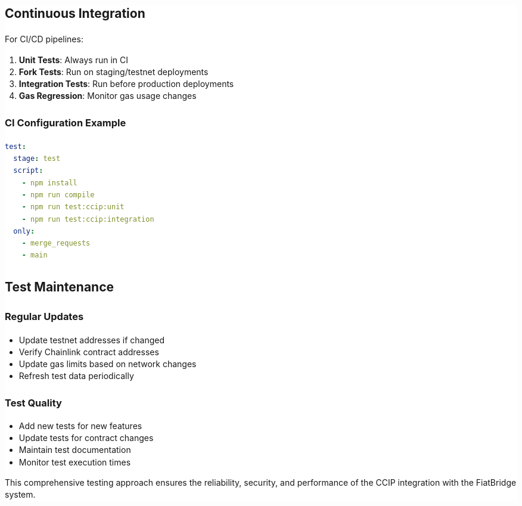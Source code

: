 ## Continuous Integration

For CI/CD pipelines:

1. **Unit Tests**: Always run in CI
2. **Fork Tests**: Run on staging/testnet deployments
3. **Integration Tests**: Run before production deployments
4. **Gas Regression**: Monitor gas usage changes

### CI Configuration Example
```yaml
test:
  stage: test
  script:
    - npm install
    - npm run compile
    - npm run test:ccip:unit
    - npm run test:ccip:integration
  only:
    - merge_requests
    - main
```

## Test Maintenance

### Regular Updates
- Update testnet addresses if changed
- Verify Chainlink contract addresses
- Update gas limits based on network changes
- Refresh test data periodically

### Test Quality
- Add new tests for new features
- Update tests for contract changes
- Maintain test documentation
- Monitor test execution times

This comprehensive testing approach ensures the reliability, security, and performance of the CCIP integration with the FiatBridge system.
